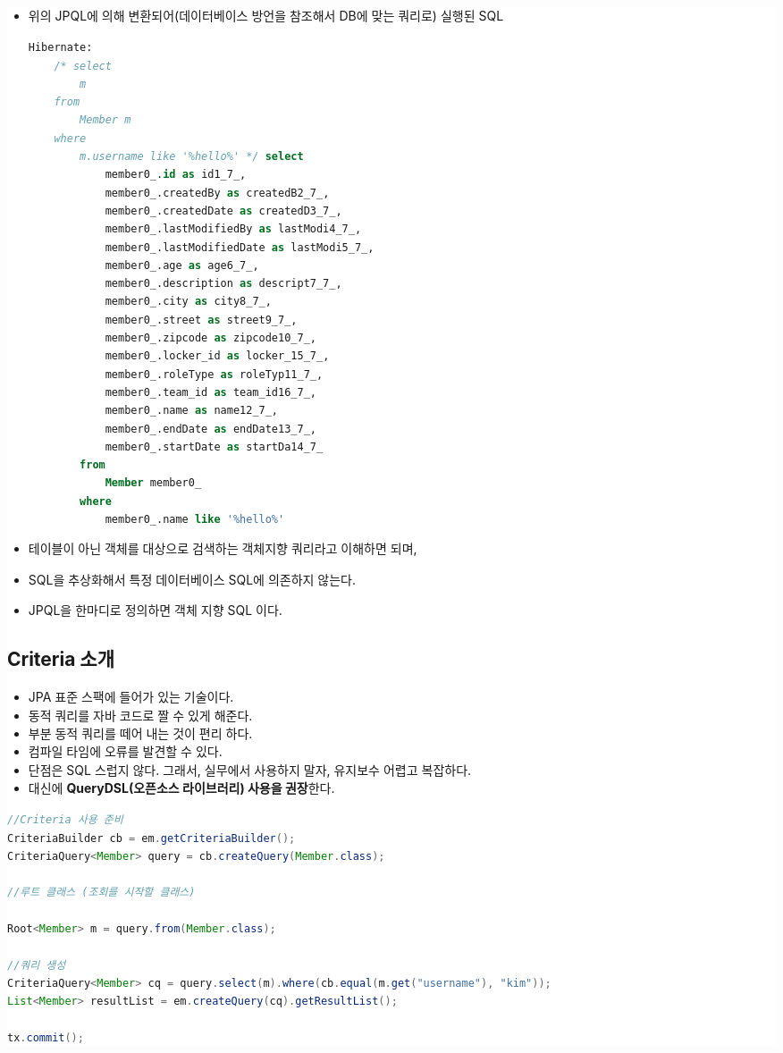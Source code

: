 - 위의 JPQL에 의해 변환되어(데이터베이스 방언을 참조해서 DB에 맞는 쿼리로) 실행된 SQL

  ```sql
  Hibernate: 
      /* select
          m 
      from
          Member m 
      where
          m.username like '%hello%' */ select
              member0_.id as id1_7_,
              member0_.createdBy as createdB2_7_,
              member0_.createdDate as createdD3_7_,
              member0_.lastModifiedBy as lastModi4_7_,
              member0_.lastModifiedDate as lastModi5_7_,
              member0_.age as age6_7_,
              member0_.description as descript7_7_,
              member0_.city as city8_7_,
              member0_.street as street9_7_,
              member0_.zipcode as zipcode10_7_,
              member0_.locker_id as locker_15_7_,
              member0_.roleType as roleTyp11_7_,
              member0_.team_id as team_id16_7_,
              member0_.name as name12_7_,
              member0_.endDate as endDate13_7_,
              member0_.startDate as startDa14_7_ 
          from
              Member member0_ 
          where
              member0_.name like '%hello%'
  ```

- 테이블이 아닌 객체를 대상으로 검색하는 객체지향 쿼리라고 이해하면 되며,

- SQL을 추상화해서 특정 데이터베이스 SQL에 의존하지 않는다.

- JPQL을 한마디로 정의하면 객체 지향 SQL 이다.

## Criteria 소개

* JPA 표준 스팩에 들어가 있는 기술이다.
* 동적 쿼리를 자바 코드로 짤 수 있게 해준다.
* 부분 동적 쿼리를 떼어 내는 것이 편리 하다.
* 컴파일 타임에 오류를 발견할 수 있다.
* 단점은 SQL 스럽지 않다. 그래서, 실무에서 사용하지 말자, 유지보수 어렵고 복잡하다.
* 대신에 **QueryDSL(오픈소스 라이브러리) 사용을 권장**한다.

```java
//Criteria 사용 준비
CriteriaBuilder cb = em.getCriteriaBuilder();
CriteriaQuery<Member> query = cb.createQuery(Member.class);

//루트 클래스 (조회를 시작할 클래스)

Root<Member> m = query.from(Member.class);

//쿼리 생성
CriteriaQuery<Member> cq = query.select(m).where(cb.equal(m.get("username"), "kim"));
List<Member> resultList = em.createQuery(cq).getResultList();

tx.commit();
```
